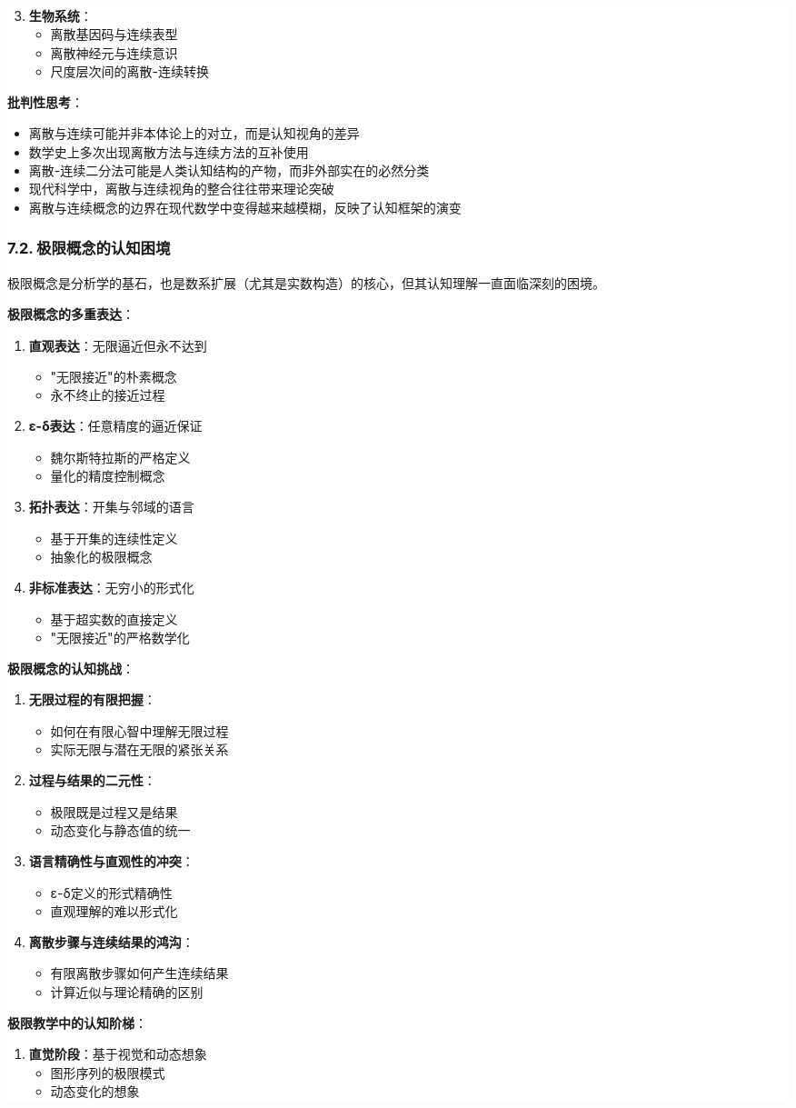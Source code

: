3. **生物系统**：
   - 离散基因码与连续表型
   - 离散神经元与连续意识
   - 尺度层次间的离散-连续转换

**批判性思考**：

- 离散与连续可能并非本体论上的对立，而是认知视角的差异
- 数学史上多次出现离散方法与连续方法的互补使用
- 离散-连续二分法可能是人类认知结构的产物，而非外部实在的必然分类
- 现代科学中，离散与连续视角的整合往往带来理论突破
- 离散与连续概念的边界在现代数学中变得越来越模糊，反映了认知框架的演变

### 7.2. 极限概念的认知困境

极限概念是分析学的基石，也是数系扩展（尤其是实数构造）的核心，但其认知理解一直面临深刻的困境。

**极限概念的多重表达**：

1. **直观表达**：无限逼近但永不达到
   - "无限接近"的朴素概念
   - 永不终止的接近过程

2. **ε-δ表达**：任意精度的逼近保证
   - 魏尔斯特拉斯的严格定义
   - 量化的精度控制概念

3. **拓扑表达**：开集与邻域的语言
   - 基于开集的连续性定义
   - 抽象化的极限概念

4. **非标准表达**：无穷小的形式化
   - 基于超实数的直接定义
   - "无限接近"的严格数学化

**极限概念的认知挑战**：

1. **无限过程的有限把握**：
   - 如何在有限心智中理解无限过程
   - 实际无限与潜在无限的紧张关系

2. **过程与结果的二元性**：
   - 极限既是过程又是结果
   - 动态变化与静态值的统一

3. **语言精确性与直观性的冲突**：
   - ε-δ定义的形式精确性
   - 直观理解的难以形式化

4. **离散步骤与连续结果的鸿沟**：
   - 有限离散步骤如何产生连续结果
   - 计算近似与理论精确的区别

**极限教学中的认知阶梯**：

1. **直觉阶段**：基于视觉和动态想象
   - 图形序列的极限模式
   - 动态变化的想象
